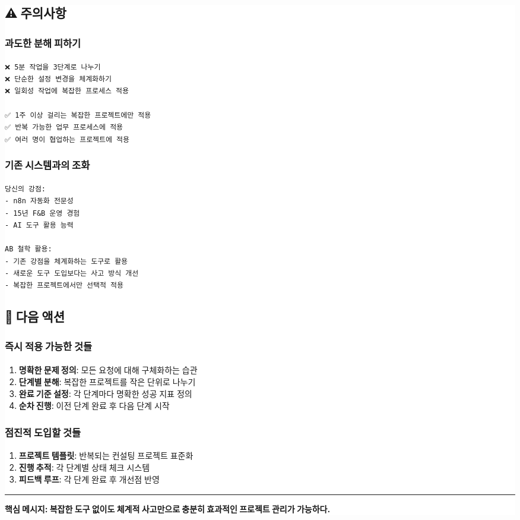 
## ⚠️ 주의사항

### **과도한 분해 피하기**
```
❌ 5분 작업을 3단계로 나누기
❌ 단순한 설정 변경을 체계화하기
❌ 일회성 작업에 복잡한 프로세스 적용

✅ 1주 이상 걸리는 복잡한 프로젝트에만 적용
✅ 반복 가능한 업무 프로세스에 적용
✅ 여러 명이 협업하는 프로젝트에 적용
```

### **기존 시스템과의 조화**
```
당신의 강점:
- n8n 자동화 전문성
- 15년 F&B 운영 경험
- AI 도구 활용 능력

AB 철학 활용:
- 기존 강점을 체계화하는 도구로 활용
- 새로운 도구 도입보다는 사고 방식 개선
- 복잡한 프로젝트에서만 선택적 적용
```

## 🚀 다음 액션

### **즉시 적용 가능한 것들**
1. **명확한 문제 정의**: 모든 요청에 대해 구체화하는 습관
2. **단계별 분해**: 복잡한 프로젝트를 작은 단위로 나누기
3. **완료 기준 설정**: 각 단계마다 명확한 성공 지표 정의
4. **순차 진행**: 이전 단계 완료 후 다음 단계 시작

### **점진적 도입할 것들**
1. **프로젝트 템플릿**: 반복되는 컨설팅 프로젝트 표준화
2. **진행 추적**: 각 단계별 상태 체크 시스템
3. **피드백 루프**: 각 단계 완료 후 개선점 반영

---

**핵심 메시지: 복잡한 도구 없이도 체계적 사고만으로 충분히 효과적인 프로젝트 관리가 가능하다.**